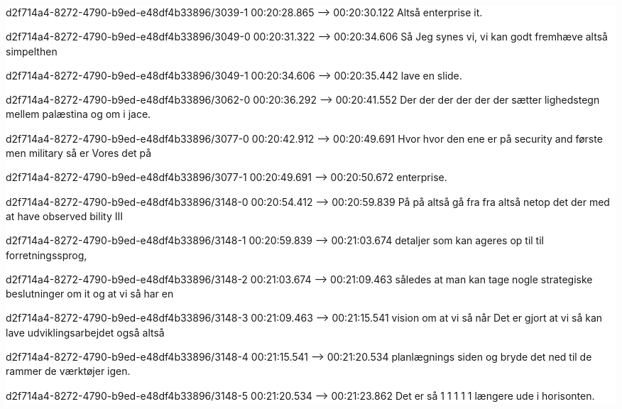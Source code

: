 d2f714a4-8272-4790-b9ed-e48df4b33896/3039-1
00:20:28.865 --> 00:20:30.122
<v John Fabienke>Altså enterprise it.</v>

d2f714a4-8272-4790-b9ed-e48df4b33896/3049-0
00:20:31.322 --> 00:20:34.606
<v John Fabienke>Så Jeg synes vi,
vi kan godt fremhæve altså simpelthen</v>

d2f714a4-8272-4790-b9ed-e48df4b33896/3049-1
00:20:34.606 --> 00:20:35.442
<v John Fabienke>lave en slide.</v>

d2f714a4-8272-4790-b9ed-e48df4b33896/3062-0
00:20:36.292 --> 00:20:41.552
<v John Fabienke>Der der der der der der sætter
lighedstegn mellem palæstina og om i jace.</v>

d2f714a4-8272-4790-b9ed-e48df4b33896/3077-0
00:20:42.912 --> 00:20:49.691
<v John Fabienke>Hvor hvor den ene er på security and
første men military så er Vores det på</v>

d2f714a4-8272-4790-b9ed-e48df4b33896/3077-1
00:20:49.691 --> 00:20:50.672
<v John Fabienke>enterprise.</v>

d2f714a4-8272-4790-b9ed-e48df4b33896/3148-0
00:20:54.412 --> 00:20:59.839
<v John Fabienke>På på altså gå fra fra altså netop det
der med at have observed bility III</v>

d2f714a4-8272-4790-b9ed-e48df4b33896/3148-1
00:20:59.839 --> 00:21:03.674
<v John Fabienke>detaljer som kan ageres op til til
forretningssprog,</v>

d2f714a4-8272-4790-b9ed-e48df4b33896/3148-2
00:21:03.674 --> 00:21:09.463
<v John Fabienke>således at man kan tage nogle strategiske
beslutninger om it og at vi så har en</v>

d2f714a4-8272-4790-b9ed-e48df4b33896/3148-3
00:21:09.463 --> 00:21:15.541
<v John Fabienke>vision om at vi så når Det er gjort at vi
så kan lave udviklingsarbejdet også altså</v>

d2f714a4-8272-4790-b9ed-e48df4b33896/3148-4
00:21:15.541 --> 00:21:20.534
<v John Fabienke>planlægnings siden og bryde det ned til
de rammer de værktøjer igen.</v>

d2f714a4-8272-4790-b9ed-e48df4b33896/3148-5
00:21:20.534 --> 00:21:23.862
<v John Fabienke>Det er så 1 1 1 1 1 længere ude i
horisonten.</v>
